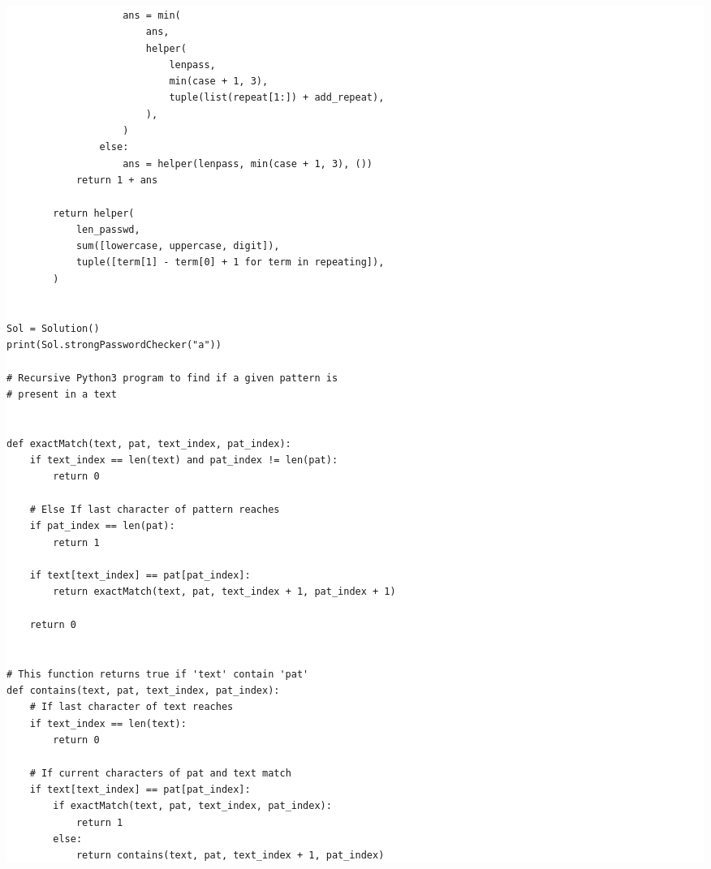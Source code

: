                         ans = min(
                            ans,
                            helper(
                                lenpass,
                                min(case + 1, 3),
                                tuple(list(repeat[1:]) + add_repeat),
                            ),
                        )
                    else:
                        ans = helper(lenpass, min(case + 1, 3), ())
                return 1 + ans

            return helper(
                len_passwd,
                sum([lowercase, uppercase, digit]),
                tuple([term[1] - term[0] + 1 for term in repeating]),
            )


    Sol = Solution()
    print(Sol.strongPasswordChecker("a"))

    # Recursive Python3 program to find if a given pattern is
    # present in a text


    def exactMatch(text, pat, text_index, pat_index):
        if text_index == len(text) and pat_index != len(pat):
            return 0

        # Else If last character of pattern reaches
        if pat_index == len(pat):
            return 1

        if text[text_index] == pat[pat_index]:
            return exactMatch(text, pat, text_index + 1, pat_index + 1)

        return 0


    # This function returns true if 'text' contain 'pat'
    def contains(text, pat, text_index, pat_index):
        # If last character of text reaches
        if text_index == len(text):
            return 0

        # If current characters of pat and text match
        if text[text_index] == pat[pat_index]:
            if exactMatch(text, pat, text_index, pat_index):
                return 1
            else:
                return contains(text, pat, text_index + 1, pat_index)
